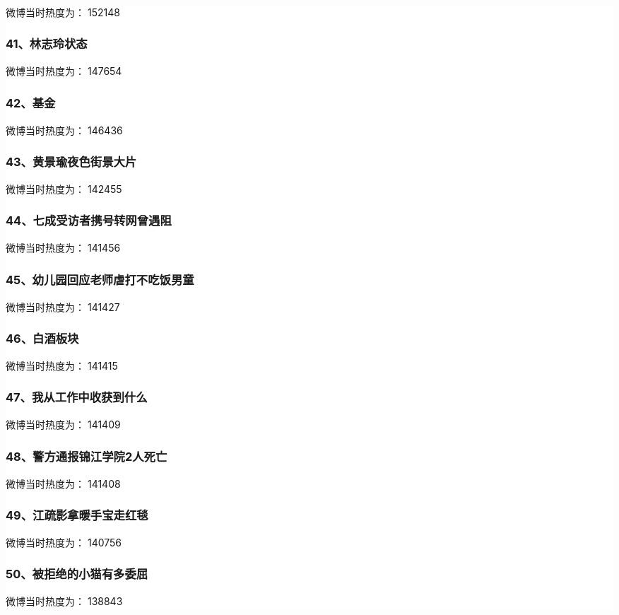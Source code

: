 微博当时热度为： 152148

### 41、林志玲状态

微博当时热度为： 147654

### 42、基金

微博当时热度为： 146436

### 43、黄景瑜夜色街景大片

微博当时热度为： 142455

### 44、七成受访者携号转网曾遇阻

微博当时热度为： 141456

### 45、幼儿园回应老师虐打不吃饭男童

微博当时热度为： 141427

### 46、白酒板块

微博当时热度为： 141415

### 47、我从工作中收获到什么

微博当时热度为： 141409

### 48、警方通报锦江学院2人死亡

微博当时热度为： 141408

### 49、江疏影拿暖手宝走红毯

微博当时热度为： 140756

### 50、被拒绝的小猫有多委屈

微博当时热度为： 138843

